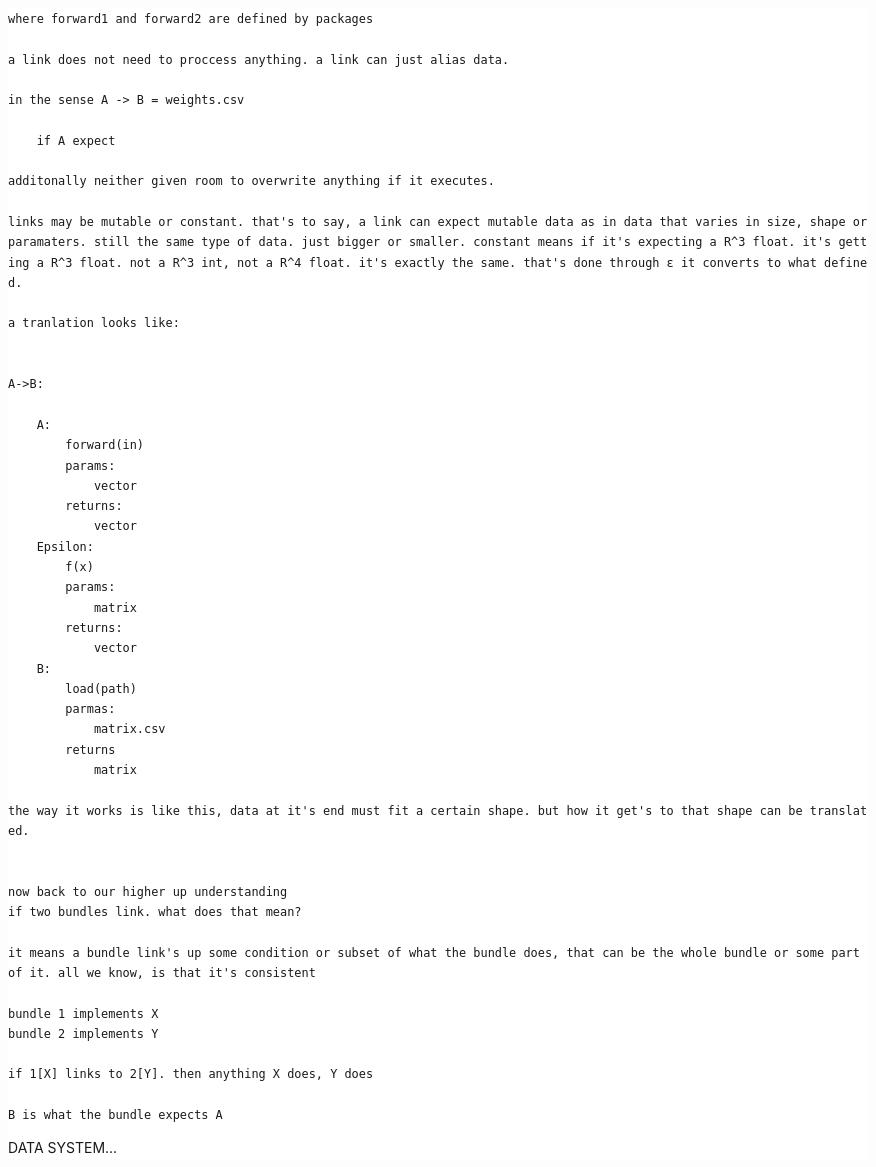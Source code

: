 	where forward1 and forward2 are defined by packages

	a link does not need to proccess anything. a link can just alias data.

	in the sense A -> B = weights.csv

		if A expect

	additonally neither given room to overwrite anything if it executes.

	links may be mutable or constant. that's to say, a link can expect mutable data as in data that varies in size, shape or paramaters. still the same type of data. just bigger or smaller. constant means if it's expecting a R^3 float. it's getting a R^3 float. not a R^3 int, not a R^4 float. it's exactly the same. that's done through ε it converts to what defined.

	a tranlation looks like:


	A->B:

		A:
			forward(in)
			params:
				vector
			returns:
				vector
		Epsilon:
			f(x)
			params:
				matrix
			returns:
				vector
		B:
			load(path)
			parmas:
				matrix.csv
			returns
				matrix

	the way it works is like this, data at it's end must fit a certain shape. but how it get's to that shape can be translated.


	now back to our higher up understanding
	if two bundles link. what does that mean?

	it means a bundle link's up some condition or subset of what the bundle does, that can be the whole bundle or some part of it. all we know, is that it's consistent

	bundle 1 implements X
	bundle 2 implements Y

	if 1[X] links to 2[Y]. then anything X does, Y does

	B is what the bundle expects A


DATA SYSTEM...

